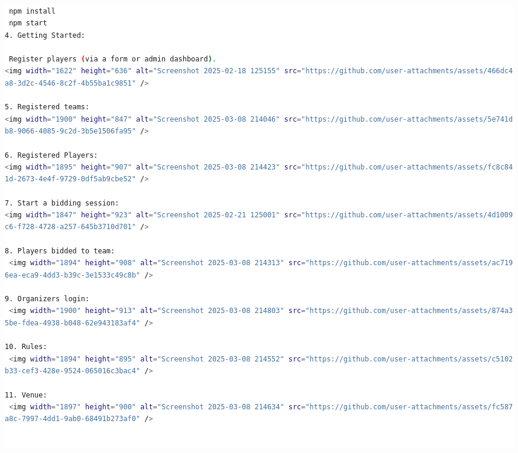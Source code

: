    ```bash
    npm install
    npm start
4. Getting Started:

    Register players (via a form or admin dashboard).
<img width="1622" height="636" alt="Screenshot 2025-02-18 125155" src="https://github.com/user-attachments/assets/466dc4a8-3d2c-4546-8c2f-4b55ba1c9851" />

5. Registered teams:
   <img width="1900" height="847" alt="Screenshot 2025-03-08 214046" src="https://github.com/user-attachments/assets/5e741db8-9066-4085-9c2d-3b5e1506fa95" />
   
6. Registered Players:
   <img width="1895" height="907" alt="Screenshot 2025-03-08 214423" src="https://github.com/user-attachments/assets/fc8c841d-2673-4e4f-9729-0df5ab9cbe52" />
   
7. Start a bidding session:
   <img width="1847" height="923" alt="Screenshot 2025-02-21 125001" src="https://github.com/user-attachments/assets/4d1009c6-f728-4728-a257-645b3710d701" />
   
8. Players bidded to team:
    <img width="1894" height="908" alt="Screenshot 2025-03-08 214313" src="https://github.com/user-attachments/assets/ac7196ea-eca9-4dd3-b39c-3e1533c49c8b" />
    
9. Organizers login:
    <img width="1900" height="913" alt="Screenshot 2025-03-08 214803" src="https://github.com/user-attachments/assets/874a35be-fdea-4938-b048-62e943183af4" />
    
10. Rules:
    <img width="1894" height="895" alt="Screenshot 2025-03-08 214552" src="https://github.com/user-attachments/assets/c5102b33-cef3-428e-9524-065016c3bac4" />
    
11. Venue:
    <img width="1897" height="900" alt="Screenshot 2025-03-08 214634" src="https://github.com/user-attachments/assets/fc587a8c-7997-4dd1-9ab0-68491b273af0" />

    
